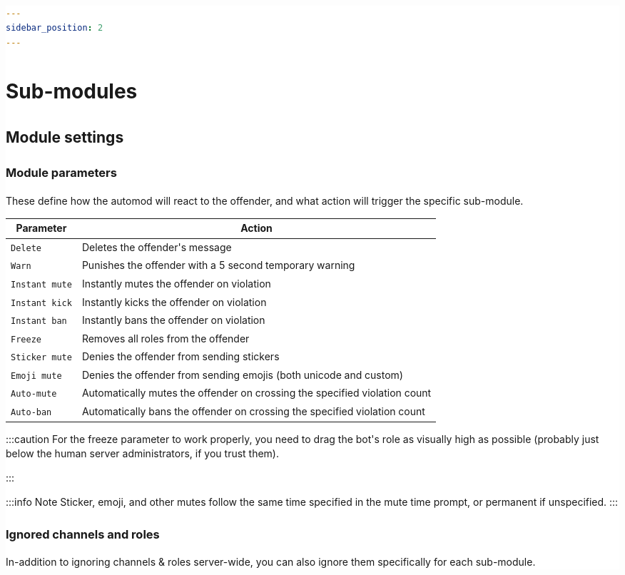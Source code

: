 ```yaml
---
sidebar_position: 2
---
```


# Sub-modules
## Module settings
### Module parameters
These define how the automod will react to the offender, and what action will trigger the specific sub-module.

| Parameter | Action | 
| --- | --- |
| `Delete` | Deletes the offender's message |
| `Warn` | Punishes the offender with a 5 second temporary warning |
| `Instant mute` | Instantly mutes the offender on violation |
| `Instant kick` | Instantly kicks the offender on violation |
| `Instant ban` | Instantly bans the offender on violation |
| `Freeze` | Removes all roles from the offender |
| `Sticker mute` | Denies the offender from sending stickers |
| `Emoji mute` | Denies the offender from sending emojis (both unicode and custom) |
| `Auto-mute` | Automatically mutes the offender on crossing the specified violation count | 
| `Auto-ban` | Automatically bans the offender on crossing the specified violation count |

:::caution
For the freeze parameter to work properly, you need to drag the bot's role as visually high as possible (probably just below the human server administrators, if you trust them).

<video className="videoPartial" autoPlay loop playsInline muted poster="/expo/img/docs/posters/e312352dc42114dda64a9ed3c006bb44_poster.jpg">
<source src="https://cdn.discordapp.com/attachments/864813125320441858/889583045030588488/e312352dc42114dda64a9ed3c006bb44.mp4" type="video/mp4" />Your browser does not support videos.</video>

:::

:::info Note
Sticker, emoji, and other mutes follow the same time specified in the mute time prompt, or permanent if unspecified.
:::

### Ignored channels and roles
In-addition to ignoring channels & roles server-wide, you can also ignore them specifically for each sub-module. 
